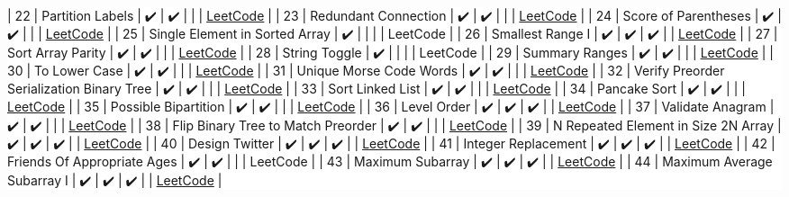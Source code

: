 | 22    | Partition Labels                                       | :heavy_check_mark: | :heavy_check_mark: |                    |                    | [LeetCode](https://leetcode.com/problems/partition-labels/)                                       |
| 23    | Redundant Connection                                   | :heavy_check_mark: | :heavy_check_mark: |                    |                    | [LeetCode](https://leetcode.com/problems/redundant-connection/)                                   |
| 24    | Score of Parentheses                                   | :heavy_check_mark: | :heavy_check_mark: |                    |                    | [LeetCode](https://leetcode.com/problems/score-of-parentheses/)                                   |
| 25    | Single Element in Sorted Array                         | :heavy_check_mark: |                    |                    |                    | LeetCode                                                                                          |
| 26    | Smallest Range I                                       | :heavy_check_mark: | :heavy_check_mark: | :heavy_check_mark: |                    | [LeetCode](https://leetcode.com/problems/smallest-range-i/)                                       |
| 27    | Sort Array Parity                                      | :heavy_check_mark: | :heavy_check_mark: |                    |                    | [LeetCode](https://leetcode.com/problems/sort-array-by-parity/)                                   |
| 28    | String Toggle                                          | :heavy_check_mark: |                    |                    |                    | LeetCode                                                                                          |
| 29    | Summary Ranges                                         | :heavy_check_mark: | :heavy_check_mark: |                    |                    | [LeetCode](https://leetcode.com/problems/summary-ranges/)                                         |
| 30    | To Lower Case                                          | :heavy_check_mark: | :heavy_check_mark: |                    |                    | [LeetCode](https://leetcode.com/problems/to-lower-case/)                                          |
| 31    | Unique Morse Code Words                                | :heavy_check_mark: | :heavy_check_mark: |                    |                    | [LeetCode](https://leetcode.com/problems/unique-morse-code-words/)                                |
| 32    | Verify Preorder Serialization Binary Tree              | :heavy_check_mark: | :heavy_check_mark: |                    |                    | [LeetCode](https://leetcode.com/problems/verify-preorder-serialization-of-a-binary-tree/)         |
| 33    | Sort Linked List                                       | :heavy_check_mark: | :heavy_check_mark: |                    |                    | [LeetCode](https://leetcode.com/problems/sort-list/)                                              |
| 34    | Pancake Sort                                           | :heavy_check_mark: | :heavy_check_mark: |                    |                    | [LeetCode](https://leetcode.com/problems/pancake-sorting/)                                        |
| 35    | Possible Bipartition                                   | :heavy_check_mark: | :heavy_check_mark: |                    |                    | [LeetCode](https://leetcode.com/problems/possible-bipartition/)                                   |
| 36    | Level Order                                            | :heavy_check_mark: | :heavy_check_mark: | :heavy_check_mark: |                    | [LeetCode](https://leetcode.com/problems/binary-tree-level-order-traversal/)                      |
| 37    | Validate Anagram                                       | :heavy_check_mark: | :heavy_check_mark: |                    |                    | [LeetCode](https://leetcode.com/problems/valid-anagram/)                                          |
| 38    | Flip Binary Tree to Match Preorder                     | :heavy_check_mark: | :heavy_check_mark: |                    |                    | [LeetCode](https://leetcode.com/problems/flip-binary-tree-to-match-preorder-traversal/)           |
| 39    | N Repeated Element in Size 2N Array                    | :heavy_check_mark: | :heavy_check_mark: | :heavy_check_mark: |                    | [LeetCode](https://leetcode.com/problems/n-repeated-element-in-size-2n-array/)                    |
| 40    | Design Twitter                                         | :heavy_check_mark: | :heavy_check_mark: | :heavy_check_mark: |                    | [LeetCode](https://leetcode.com/problems/design-twitter/)                                         |
| 41    | Integer Replacement                                    | :heavy_check_mark: | :heavy_check_mark: | :heavy_check_mark: |                    | [LeetCode](https://leetcode.com/problems/integer-replacement/)                                    |
| 42    | Friends Of Appropriate Ages                            | :heavy_check_mark: | :heavy_check_mark: |                    |                    | LeetCode                                                                                          |
| 43    | Maximum Subarray                                       | :heavy_check_mark: | :heavy_check_mark: | :heavy_check_mark: |                    | [LeetCode](https://leetcode.com/problems/maximum-subarray/)                                       |
| 44    | Maximum Average Subarray I                             | :heavy_check_mark: | :heavy_check_mark: | :heavy_check_mark: |                    | [LeetCode](https://leetcode.com/problems/maximum-average-subarray-i/)                             |